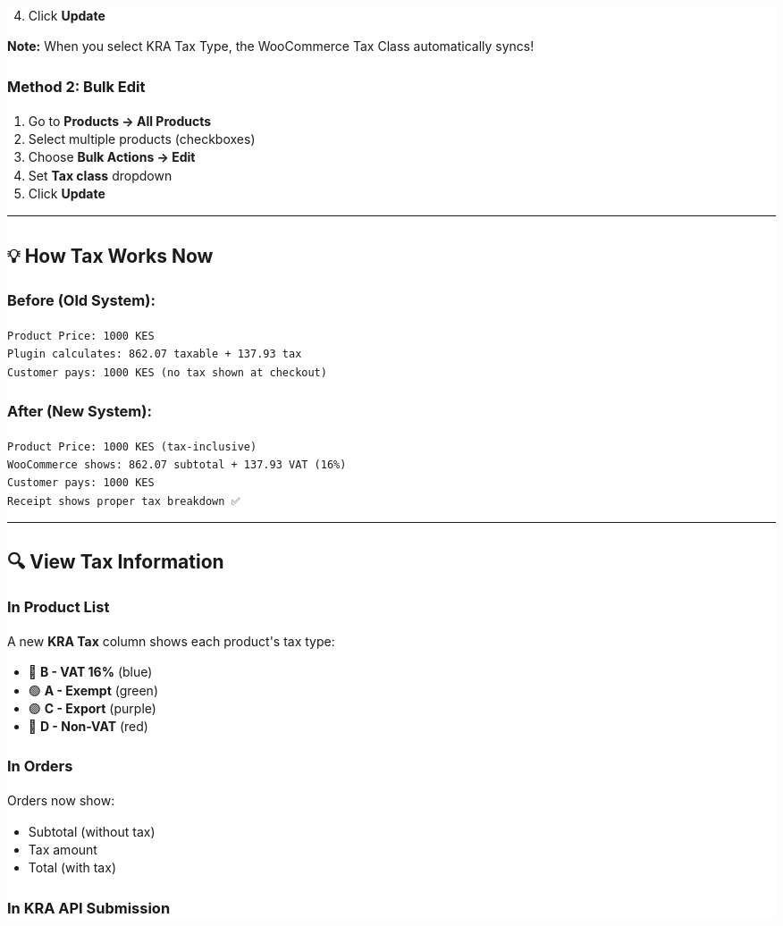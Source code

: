 4. Click **Update**

**Note:** When you select KRA Tax Type, the WooCommerce Tax Class automatically syncs!

### Method 2: Bulk Edit

1. Go to **Products → All Products**
2. Select multiple products (checkboxes)
3. Choose **Bulk Actions → Edit**
4. Set **Tax class** dropdown
5. Click **Update**

---

## 💡 How Tax Works Now

### Before (Old System):
```
Product Price: 1000 KES
Plugin calculates: 862.07 taxable + 137.93 tax
Customer pays: 1000 KES (no tax shown at checkout)
```

### After (New System):
```
Product Price: 1000 KES (tax-inclusive)
WooCommerce shows: 862.07 subtotal + 137.93 VAT (16%)
Customer pays: 1000 KES
Receipt shows proper tax breakdown ✅
```

---

## 🔍 View Tax Information

### In Product List

A new **KRA Tax** column shows each product's tax type:
- 🔵 **B - VAT 16%** (blue)
- 🟢 **A - Exempt** (green)
- 🟣 **C - Export** (purple)
- 🔴 **D - Non-VAT** (red)

### In Orders

Orders now show:
- Subtotal (without tax)
- Tax amount
- Total (with tax)

### In KRA API Submission
